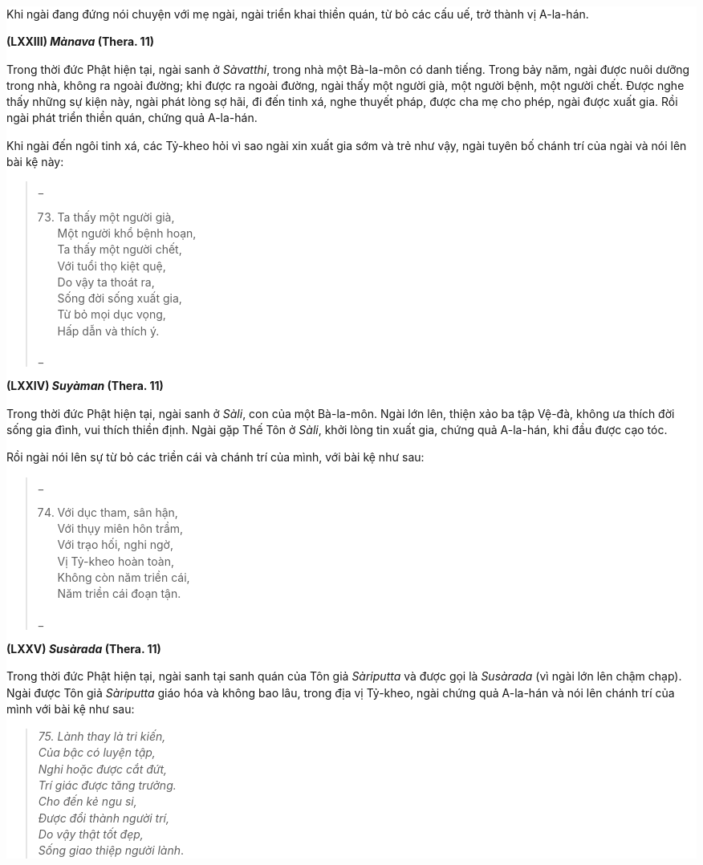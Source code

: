Khi ngài đang đứng nói chuyện với mẹ ngài, ngài triển khai thiền quán, từ bỏ các cấu uế, trở thành vị A-la-hán. 

**(LXXIII) _Mànava_ (Thera. 11)**

Trong thời đức Phật hiện tại, ngài sanh ở _Sàvatthi_, trong nhà một Bà-la-môn có danh tiếng. Trong bảy năm, ngài được nuôi dưỡng trong nhà, không ra ngoài đường; khi được ra ngoài đường, ngài thấy một người già, một người bệnh, một người chết. Ðược nghe thấy những sự kiện này, ngài phát lòng sợ hãi, đi đến tinh xá, nghe thuyết pháp, được cha mẹ cho phép, ngài được xuất gia. Rồi ngài phát triển thiền quán, chứng quả A-la-hán.

Khi ngài đến ngôi tinh xá, các Tỷ-kheo hỏi vì sao ngài xin xuất gia sớm và trẻ như vậy, ngài tuyên bố chánh trí của ngài và nói lên bài kệ này:

> _
> 
> 73. Ta thấy một người già,  
> Một người khổ bệnh hoạn,  
> Ta thấy một người chết,  
> Với tuổi thọ kiệt quệ,  
> Do vậy ta thoát ra,  
> Sống đời sống xuất gia,  
> Từ bỏ mọi dục vọng,  
> Hấp dẫn và thích ý.
> 
> _ 

**(LXXIV) _Suyàman_ (Thera. 11)**

Trong thời đức Phật hiện tại, ngài sanh ở _Sàli_, con của một Bà-la-môn. Ngài lớn lên, thiện xảo ba tập Vệ-đà, không ưa thích đời sống gia đình, vui thích thiền định. Ngài gặp Thế Tôn ở _Sàli_, khởi lòng tin xuất gia, chứng quả A-la-hán, khi đầu được cạo tóc.

Rồi ngài nói lên sự từ bỏ các triền cái và chánh trí của mình, với bài kệ như sau:

> _
> 
> 74. Với dục tham, sân hận,  
> Với thụy miên hôn trầm,  
> Với trạo hối, nghi ngờ,  
> Vị Tỷ-kheo hoàn toàn,  
> Không còn năm triền cái,  
> Năm triền cái đoạn tận.
> 
> _ 

**(LXXV) _Susàrada_ (Thera. 11)**

Trong thời đức Phật hiện tại, ngài sanh tại sanh quán của Tôn giả _Sàriputta_ và được gọi là _Susàrada_ (vì ngài lớn lên chậm chạp). Ngài được Tôn giả _Sàriputta_ giáo hóa và không bao lâu, trong địa vị Tỷ-kheo, ngài chứng quả A-la-hán và nói lên chánh trí của mình với bài kệ như sau:

> _75. Lành thay là tri kiến,  
> Của bậc có luyện tập,  
> Nghi hoặc được cắt đứt,  
> Trí giác được tăng trưởng.  
> Cho đến kẻ ngu si,  
> Ðược đổi thành người trí,  
> Do vậy thật tốt đẹp,  
> Sống giao thiệp người lành_. 
